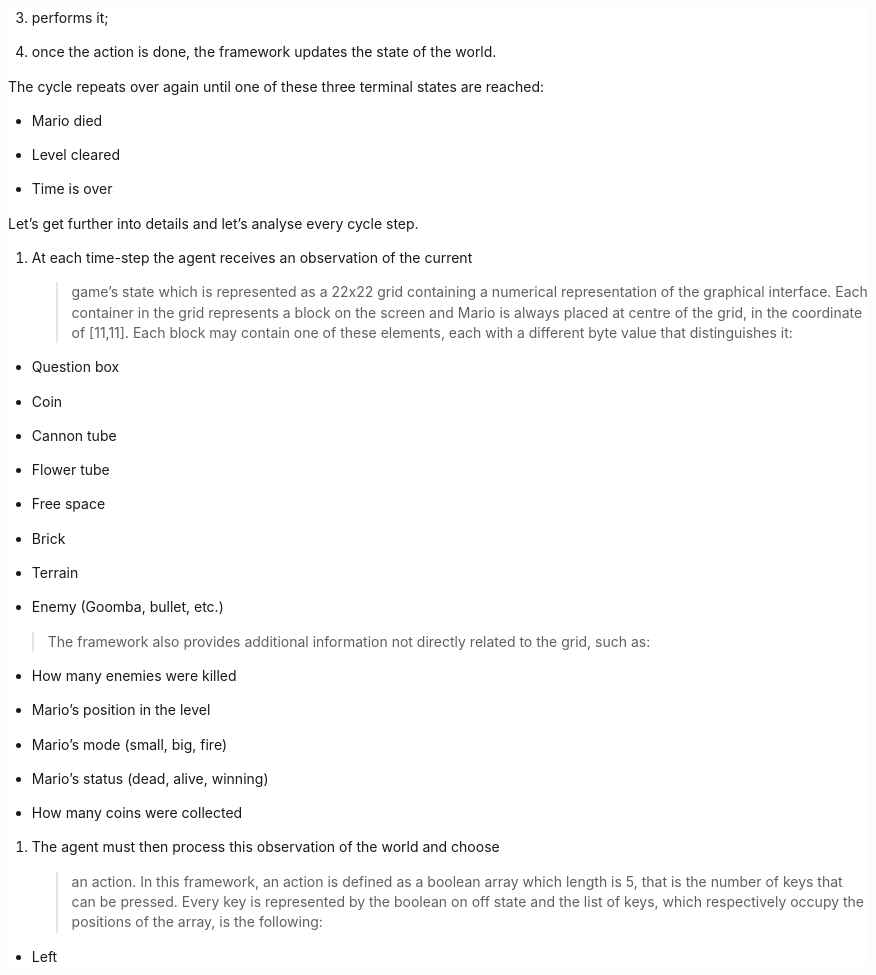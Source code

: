 3.  performs it;

4.  once the action is done, the framework updates the state of the
    world.

The cycle repeats over again until one of these three terminal states
are reached:

-   Mario died

-   Level cleared

-   Time is over

Let’s get further into details and let’s analyse every cycle step.

1.  At each time-step the agent receives an observation of the current
    > game’s state which is represented as a 22x22 grid containing a
    > numerical representation of the graphical interface. Each
    > container in the grid represents a block on the screen and Mario
    > is always placed at centre of the grid, in the coordinate of
    > \[11,11\]. Each block may contain one of these elements, each with
    > a different byte value that distinguishes it:

-   Question box

-   Coin

-   Cannon tube

-   Flower tube

-   Free space

-   Brick

-   Terrain

-   Enemy (Goomba, bullet, etc.)

> The framework also provides additional information not directly
> related to the grid, such as:

-   How many enemies were killed

-   Mario’s position in the level

-   Mario’s mode (small, big, fire)

-   Mario’s status (dead, alive, winning)

-   How many coins were collected

1.  The agent must then process this observation of the world and choose
    > an action. In this framework, an action is defined as a boolean
    > array which length is 5, that is the number of keys that can be
    > pressed. Every key is represented by the boolean on off state and
    > the list of keys, which respectively occupy the positions of the
    > array, is the following:

-   Left
